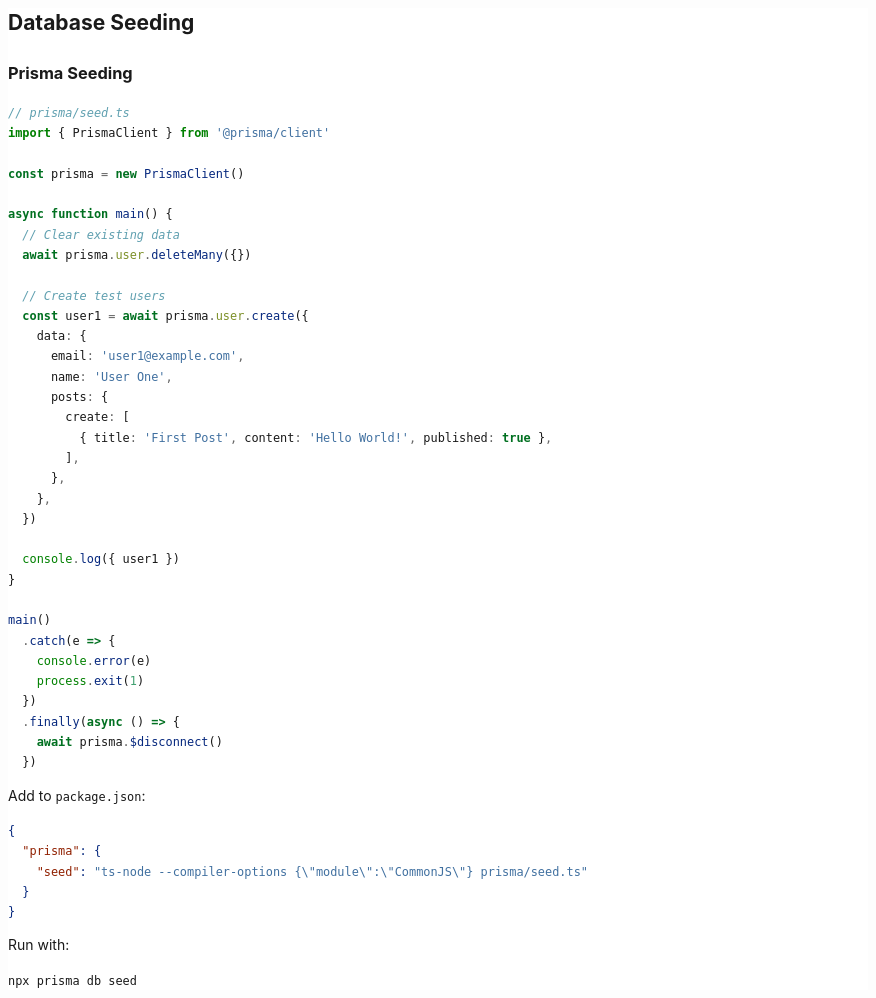 ## Database Seeding

### Prisma Seeding

```typescript
// prisma/seed.ts
import { PrismaClient } from '@prisma/client'

const prisma = new PrismaClient()

async function main() {
  // Clear existing data
  await prisma.user.deleteMany({})
  
  // Create test users
  const user1 = await prisma.user.create({
    data: {
      email: 'user1@example.com',
      name: 'User One',
      posts: {
        create: [
          { title: 'First Post', content: 'Hello World!', published: true },
        ],
      },
    },
  })
  
  console.log({ user1 })
}

main()
  .catch(e => {
    console.error(e)
    process.exit(1)
  })
  .finally(async () => {
    await prisma.$disconnect()
  })
```

Add to `package.json`:
```json
{
  "prisma": {
    "seed": "ts-node --compiler-options {\"module\":\"CommonJS\"} prisma/seed.ts"
  }
}
```

Run with:
```bash
npx prisma db seed
```
